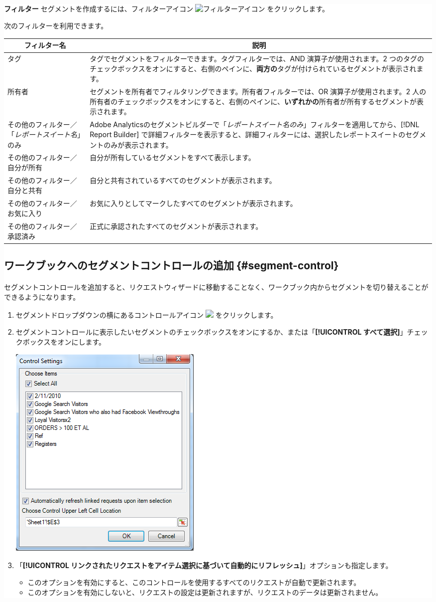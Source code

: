 **フィルター** セグメントを作成するには、フィルターアイコン ![ フィルターアイコン ](https://spectrum.adobe.com/static/icons/workflow_18/Smock_Filter_18_N.svg) をクリックします。

次のフィルターを利用できます。

| フィルター名 | 説明 |
|---|---|
| タグ | タグでセグメントをフィルターできます。タグフィルターでは、AND 演算子が使用されます。2 つのタグのチェックボックスをオンにすると、右側のペインに、**両方の**&#x200B;タグが付けられているセグメントが表示されます。 |
| 所有者 | セグメントを所有者でフィルタリングできます。所有者フィルターでは、OR 演算子が使用されます。2 人の所有者のチェックボックスをオンにすると、右側のペインに、**いずれかの**&#x200B;所有者が所有するセグメントが表示されます。 |
| その他のフィルター／「*レポートスイート名*」のみ | Adobe Analyticsのセグメントビルダーで「*レポートスイート名のみ*」フィルターを適用してから、[!DNL Report Builder] で詳細フィルターを表示すると、詳細フィルターには、選択したレポートスイートのセグメントのみが表示されます。 |
| その他のフィルター／自分が所有 | 自分が所有しているセグメントをすべて表示します。 |
| その他のフィルター／自分と共有 | 自分と共有されているすべてのセグメントが表示されます。 |
| その他のフィルター／お気に入り | お気に入りとしてマークしたすべてのセグメントが表示されます。 |
| その他のフィルター／承認済み | 正式に承認されたすべてのセグメントが表示されます。 |

## ワークブックへのセグメントコントロールの追加 {#segment-control}

セグメントコントロールを追加すると、リクエストウィザードに移動することなく、ワークブック内からセグメントを切り替えることができるようになります。

1. セグメントドロップダウンの横にあるコントロールアイコン ![](https://spectrum.adobe.com/static/icons/workflow_18/Smock_Filter_18_N.svg) をクリックします。

1. セグメントコントロールに表示したいセグメントのチェックボックスをオンにするか、または「**[!UICONTROL すべて選択]**」チェックボックスをオンにします。

   ![ すべての設定が選択されたコントロール設定ダイアログのスクリーンショット ](assets/seg_control.png)

1. 「**[!UICONTROL リンクされたリクエストをアイテム選択に基づいて自動的にリフレッシュ]**」オプションも指定します。

   * このオプションを有効にすると、このコントロールを使用するすべてのリクエストが自動で更新されます。
   * このオプションを有効にしないと、リクエストの設定は更新されますが、リクエストのデータは更新されません。
